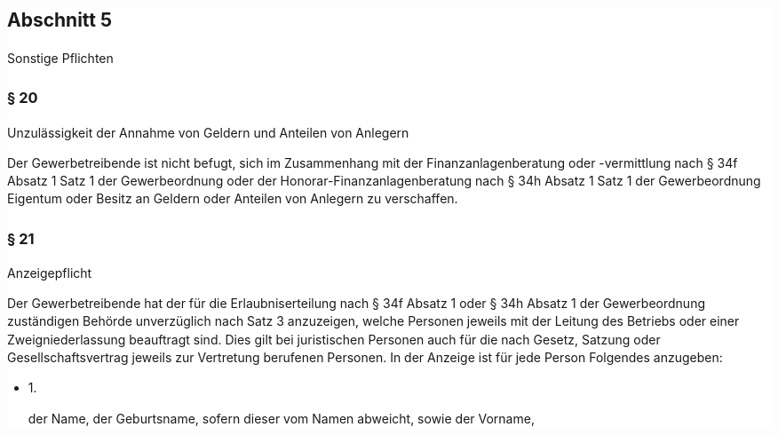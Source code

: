 ## Abschnitt 5  
Sonstige Pflichten

<span id="BJNR100610012BJNE002101116.html"></span>

### § 20  
Unzulässigkeit der Annahme von Geldern und Anteilen von Anlegern

<div>

<div class="jnhtml">

<div>

<div class="jurAbsatz">

Der Gewerbetreibende ist nicht befugt, sich im Zusammenhang mit der
Finanzanlagenberatung oder -vermittlung nach § 34f Absatz 1 Satz 1 der
Gewerbeordnung oder der Honorar-Finanzanlagenberatung nach § 34h Absatz
1 Satz 1 der Gewerbeordnung Eigentum oder Besitz an Geldern oder
Anteilen von Anlegern zu verschaffen.

</div>

</div>

</div>

</div>

<span id="BJNR100610012BJNE002201116.html"></span>

### § 21  
Anzeigepflicht

<div>

<div class="jnhtml">

<div>

<div class="jurAbsatz">

Der Gewerbetreibende hat der für die Erlaubniserteilung nach § 34f
Absatz 1 oder § 34h Absatz 1 der Gewerbeordnung zuständigen Behörde
unverzüglich nach Satz 3 anzuzeigen, welche Personen jeweils mit der
Leitung des Betriebs oder einer Zweigniederlassung beauftragt sind. Dies
gilt bei juristischen Personen auch für die nach Gesetz, Satzung oder
Gesellschaftsvertrag jeweils zur Vertretung berufenen Personen. In der
Anzeige ist für jede Person Folgendes anzugeben:

  - 1\.
    
    <div style="">
    
    der Name, der Geburtsname, sofern dieser vom Namen abweicht, sowie
    der Vorname,
    